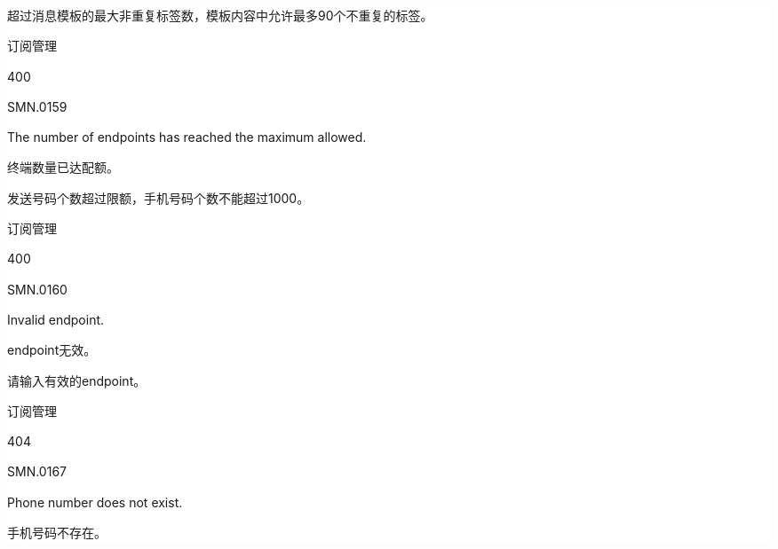 <td class="cellrowborder" valign="top" width="26.08739126087391%" headers="mcps1.1.7.1.6 "><p id="p11953151871411"><a name="p11953151871411"></a><a name="p11953151871411"></a>超过消息模板的最大非重复标签数，模板内容中允许最多90个不重复的标签。</p>
</td>
</tr>
<tr id="row1787528225"><td class="cellrowborder" valign="top" width="11.468853114688528%" headers="mcps1.1.7.1.1 "><p id="p10953141810144"><a name="p10953141810144"></a><a name="p10953141810144"></a>订阅管理</p>
</td>
<td class="cellrowborder" valign="top" width="14.088591140885908%" headers="mcps1.1.7.1.2 "><p id="p895391861415"><a name="p895391861415"></a><a name="p895391861415"></a>400</p>
</td>
<td class="cellrowborder" valign="top" width="13.80861913808619%" headers="mcps1.1.7.1.3 "><p id="p9953191814143"><a name="p9953191814143"></a><a name="p9953191814143"></a>SMN.0159</p>
</td>
<td class="cellrowborder" valign="top" width="19.568043195680428%" headers="mcps1.1.7.1.4 "><p id="p1995381812145"><a name="p1995381812145"></a><a name="p1995381812145"></a>The number of endpoints has reached the maximum allowed.</p>
</td>
<td class="cellrowborder" valign="top" width="14.978502149785017%" headers="mcps1.1.7.1.5 "><p id="p39544182142"><a name="p39544182142"></a><a name="p39544182142"></a>终端数量已达配额。</p>
</td>
<td class="cellrowborder" valign="top" width="26.08739126087391%" headers="mcps1.1.7.1.6 "><p id="p17954318141418"><a name="p17954318141418"></a><a name="p17954318141418"></a>发送号码个数超过限额，手机号码个数不能超过1000。</p>
</td>
</tr>
<tr id="row178982812218"><td class="cellrowborder" valign="top" width="11.468853114688528%" headers="mcps1.1.7.1.1 "><p id="p39541618131411"><a name="p39541618131411"></a><a name="p39541618131411"></a>订阅管理</p>
</td>
<td class="cellrowborder" valign="top" width="14.088591140885908%" headers="mcps1.1.7.1.2 "><p id="p79544184144"><a name="p79544184144"></a><a name="p79544184144"></a>400</p>
</td>
<td class="cellrowborder" valign="top" width="13.80861913808619%" headers="mcps1.1.7.1.3 "><p id="p1395491891410"><a name="p1395491891410"></a><a name="p1395491891410"></a>SMN.0160</p>
</td>
<td class="cellrowborder" valign="top" width="19.568043195680428%" headers="mcps1.1.7.1.4 "><p id="p14954101815148"><a name="p14954101815148"></a><a name="p14954101815148"></a>Invalid endpoint.</p>
</td>
<td class="cellrowborder" valign="top" width="14.978502149785017%" headers="mcps1.1.7.1.5 "><p id="p20954201861415"><a name="p20954201861415"></a><a name="p20954201861415"></a>endpoint无效。</p>
</td>
<td class="cellrowborder" valign="top" width="26.08739126087391%" headers="mcps1.1.7.1.6 "><p id="p695441841415"><a name="p695441841415"></a><a name="p695441841415"></a>请输入有效的endpoint。</p>
</td>
</tr>
<tr id="row177897281227"><td class="cellrowborder" valign="top" width="11.468853114688528%" headers="mcps1.1.7.1.1 "><p id="p10954171812146"><a name="p10954171812146"></a><a name="p10954171812146"></a>订阅管理</p>
</td>
<td class="cellrowborder" valign="top" width="14.088591140885908%" headers="mcps1.1.7.1.2 "><p id="p19954118201418"><a name="p19954118201418"></a><a name="p19954118201418"></a>404</p>
</td>
<td class="cellrowborder" valign="top" width="13.80861913808619%" headers="mcps1.1.7.1.3 "><p id="p1495417188145"><a name="p1495417188145"></a><a name="p1495417188145"></a>SMN.0167</p>
</td>
<td class="cellrowborder" valign="top" width="19.568043195680428%" headers="mcps1.1.7.1.4 "><p id="p139541518171410"><a name="p139541518171410"></a><a name="p139541518171410"></a>Phone number does not exist.</p>
</td>
<td class="cellrowborder" valign="top" width="14.978502149785017%" headers="mcps1.1.7.1.5 "><p id="p7954191810145"><a name="p7954191810145"></a><a name="p7954191810145"></a>手机号码不存在。</p>
</td>
